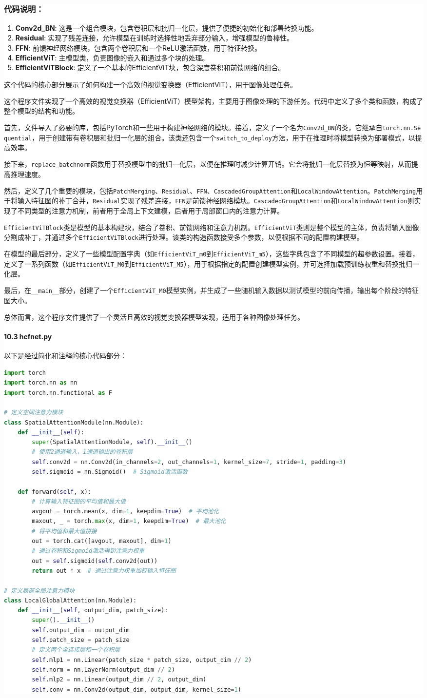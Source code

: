 ### 代码说明：
1. **Conv2d_BN**: 这是一个组合模块，包含卷积层和批归一化层，提供了便捷的初始化和部署转换功能。
2. **Residual**: 实现了残差连接，允许模型在训练时选择性地丢弃部分输入，增强模型的鲁棒性。
3. **FFN**: 前馈神经网络模块，包含两个卷积层和一个ReLU激活函数，用于特征转换。
4. **EfficientViT**: 主模型类，负责图像的嵌入和通过多个块的处理。
5. **EfficientViTBlock**: 定义了一个基本的EfficientViT块，包含深度卷积和前馈网络的组合。

这个代码的核心部分展示了如何构建一个高效的视觉变换器（EfficientViT），用于图像处理任务。

这个程序文件实现了一个高效的视觉变换器（EfficientViT）模型架构，主要用于图像处理的下游任务。代码中定义了多个类和函数，构成了整个模型的结构和功能。

首先，文件导入了必要的库，包括PyTorch和一些用于构建神经网络的模块。接着，定义了一个名为`Conv2d_BN`的类，它继承自`torch.nn.Sequential`，用于创建带有卷积层和批归一化层的组合。该类还包含一个`switch_to_deploy`方法，用于在推理时将模型转换为部署模式，以提高效率。

接下来，`replace_batchnorm`函数用于替换模型中的批归一化层，以便在推理时减少计算开销。它会将批归一化层替换为恒等映射，从而提高推理速度。

然后，定义了几个重要的模块，包括`PatchMerging`、`Residual`、`FFN`、`CascadedGroupAttention`和`LocalWindowAttention`。`PatchMerging`用于将输入特征图的补丁合并，`Residual`实现了残差连接，`FFN`是前馈神经网络模块。`CascadedGroupAttention`和`LocalWindowAttention`则实现了不同类型的注意力机制，前者用于全局上下文建模，后者用于局部窗口内的注意力计算。

`EfficientViTBlock`类是模型的基本构建块，结合了卷积、前馈网络和注意力机制。`EfficientViT`类则是整个模型的主体，负责将输入图像分割成补丁，并通过多个`EfficientViTBlock`进行处理。该类的构造函数接受多个参数，以便根据不同的配置构建模型。

在模型的最后部分，定义了一些模型配置字典（如`EfficientViT_m0`到`EfficientViT_m5`），这些字典包含了不同模型的超参数设置。接着，定义了一系列函数（如`EfficientViT_M0`到`EfficientViT_M5`），用于根据指定的配置创建模型实例，并可选择加载预训练权重和替换批归一化层。

最后，在`__main__`部分，创建了一个`EfficientViT_M0`模型实例，并生成了一些随机输入数据以测试模型的前向传播，输出每个阶段的特征图大小。

总体而言，这个程序文件提供了一个灵活且高效的视觉变换器模型实现，适用于各种图像处理任务。

#### 10.3 hcfnet.py

以下是经过简化和注释的核心代码部分：

```python
import torch
import torch.nn as nn
import torch.nn.functional as F

# 定义空间注意力模块
class SpatialAttentionModule(nn.Module):
    def __init__(self):
        super(SpatialAttentionModule, self).__init__()
        # 使用2通道输入，1通道输出的卷积层
        self.conv2d = nn.Conv2d(in_channels=2, out_channels=1, kernel_size=7, stride=1, padding=3)
        self.sigmoid = nn.Sigmoid()  # Sigmoid激活函数

    def forward(self, x):
        # 计算输入特征图的平均值和最大值
        avgout = torch.mean(x, dim=1, keepdim=True)  # 平均池化
        maxout, _ = torch.max(x, dim=1, keepdim=True)  # 最大池化
        # 将平均值和最大值拼接
        out = torch.cat([avgout, maxout], dim=1)
        # 通过卷积和Sigmoid激活得到注意力权重
        out = self.sigmoid(self.conv2d(out))
        return out * x  # 通过注意力权重加权输入特征图

# 定义局部全局注意力模块
class LocalGlobalAttention(nn.Module):
    def __init__(self, output_dim, patch_size):
        super().__init__()
        self.output_dim = output_dim
        self.patch_size = patch_size
        # 定义两个全连接层和一个卷积层
        self.mlp1 = nn.Linear(patch_size * patch_size, output_dim // 2)
        self.norm = nn.LayerNorm(output_dim // 2)
        self.mlp2 = nn.Linear(output_dim // 2, output_dim)
        self.conv = nn.Conv2d(output_dim, output_dim, kernel_size=1)
```